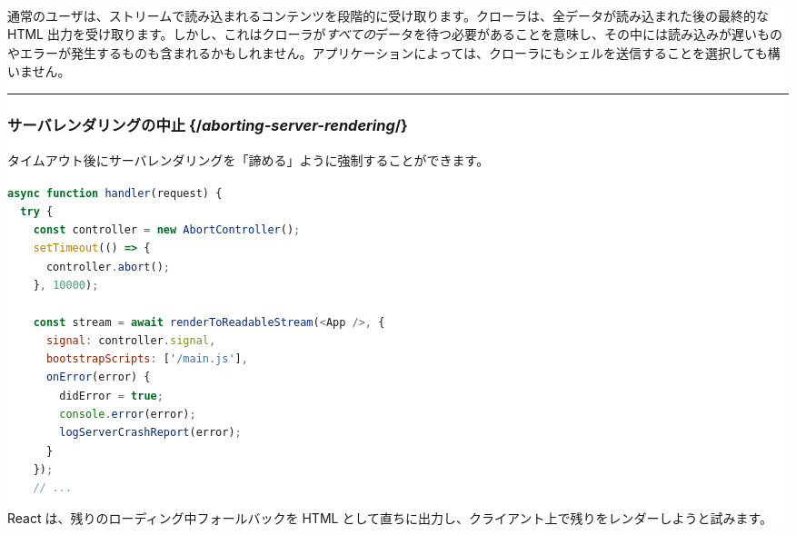 通常のユーザは、ストリームで読み込まれるコンテンツを段階的に受け取ります。クローラは、全データが読み込まれた後の最終的な HTML 出力を受け取ります。しかし、これはクローラが*すべての*データを待つ必要があることを意味し、その中には読み込みが遅いものやエラーが発生するものも含まれるかもしれません。アプリケーションによっては、クローラにもシェルを送信することを選択しても構いません。

---

### サーバレンダリングの中止 {/*aborting-server-rendering*/}

タイムアウト後にサーバレンダリングを「諦める」ように強制することができます。

```js {3,4-6,9}
async function handler(request) {
  try {
    const controller = new AbortController();
    setTimeout(() => {
      controller.abort();
    }, 10000);

    const stream = await renderToReadableStream(<App />, {
      signal: controller.signal,
      bootstrapScripts: ['/main.js'],
      onError(error) {
        didError = true;
        console.error(error);
        logServerCrashReport(error);
      }
    });
    // ...
```

React は、残りのローディング中フォールバックを HTML として直ちに出力し、クライアント上で残りをレンダーしようと試みます。
